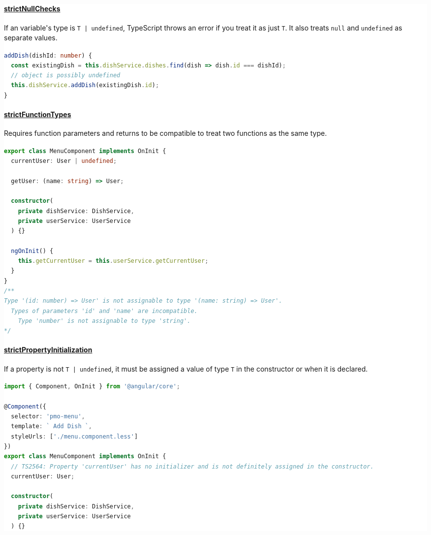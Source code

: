 #### [strictNullChecks](https://www.typescriptlang.org/tsconfig#strictNullChecks 'https://www.typescriptlang.org/tsconfig#strictNullChecks')

If an variable's type is `T | undefined`, TypeScript throws an error if you treat it as just `T`. It also treats `null` and `undefined` as separate values.

```typescript
addDish(dishId: number) {
  const existingDish = this.dishService.dishes.find(dish => dish.id === dishId);
  // object is possibly undefined
  this.dishService.addDish(existingDish.id);
}
```

#### [strictFunctionTypes](https://www.typescriptlang.org/tsconfig#strictFunctionTypes 'https://www.typescriptlang.org/tsconfig#strictFunctionTypes')

Requires function parameters and returns to be compatible to treat two functions as the same type.

```typescript
export class MenuComponent implements OnInit {
  currentUser: User | undefined;

  getUser: (name: string) => User;

  constructor(
    private dishService: DishService,
    private userService: UserService
  ) {}

  ngOnInit() {
    this.getCurrentUser = this.userService.getCurrentUser;
  }
}
/**
Type '(id: number) => User' is not assignable to type '(name: string) => User'.
  Types of parameters 'id' and 'name' are incompatible.
    Type 'number' is not assignable to type 'string'.
*/
```

#### [strictPropertyInitialization](https://www.typescriptlang.org/tsconfig#strictPropertyInitialization 'https://www.typescriptlang.org/tsconfig#strictPropertyInitialization')

If a property is not `T | undefined`, it must be assigned a value of type `T` in the constructor or when it is declared.

```typescript
import { Component, OnInit } from '@angular/core';

@Component({
  selector: 'pmo-menu',
  template: ` Add Dish `,
  styleUrls: ['./menu.component.less']
})
export class MenuComponent implements OnInit {
  // TS2564: Property 'currentUser' has no initializer and is not definitely assigned in the constructor.
  currentUser: User;

  constructor(
    private dishService: DishService,
    private userService: UserService
  ) {}
```